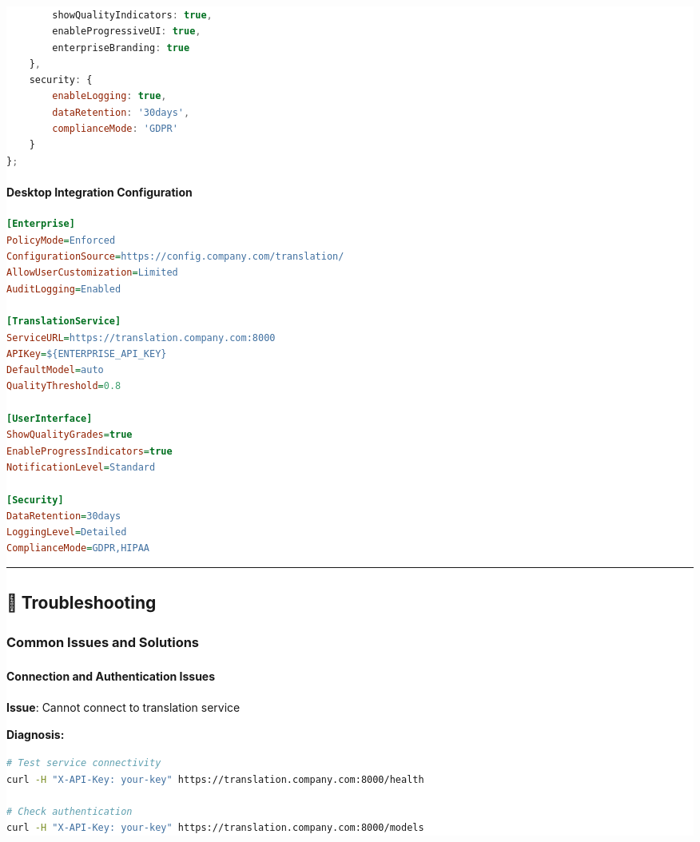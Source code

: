 ```javascript
        showQualityIndicators: true,
        enableProgressiveUI: true,
        enterpriseBranding: true
    },
    security: {
        enableLogging: true,
        dataRetention: '30days',
        complianceMode: 'GDPR'
    }
};
```

#### **Desktop Integration Configuration**

```ini
[Enterprise]
PolicyMode=Enforced
ConfigurationSource=https://config.company.com/translation/
AllowUserCustomization=Limited
AuditLogging=Enabled

[TranslationService]
ServiceURL=https://translation.company.com:8000
APIKey=${ENTERPRISE_API_KEY}
DefaultModel=auto
QualityThreshold=0.8

[UserInterface]
ShowQualityGrades=true
EnableProgressIndicators=true
NotificationLevel=Standard

[Security]
DataRetention=30days
LoggingLevel=Detailed
ComplianceMode=GDPR,HIPAA
```

---

## 🚨 Troubleshooting

### **Common Issues and Solutions**

#### **Connection and Authentication Issues**

**Issue**: Cannot connect to translation service

**Diagnosis:**
```bash
# Test service connectivity
curl -H "X-API-Key: your-key" https://translation.company.com:8000/health

# Check authentication
curl -H "X-API-Key: your-key" https://translation.company.com:8000/models
```

